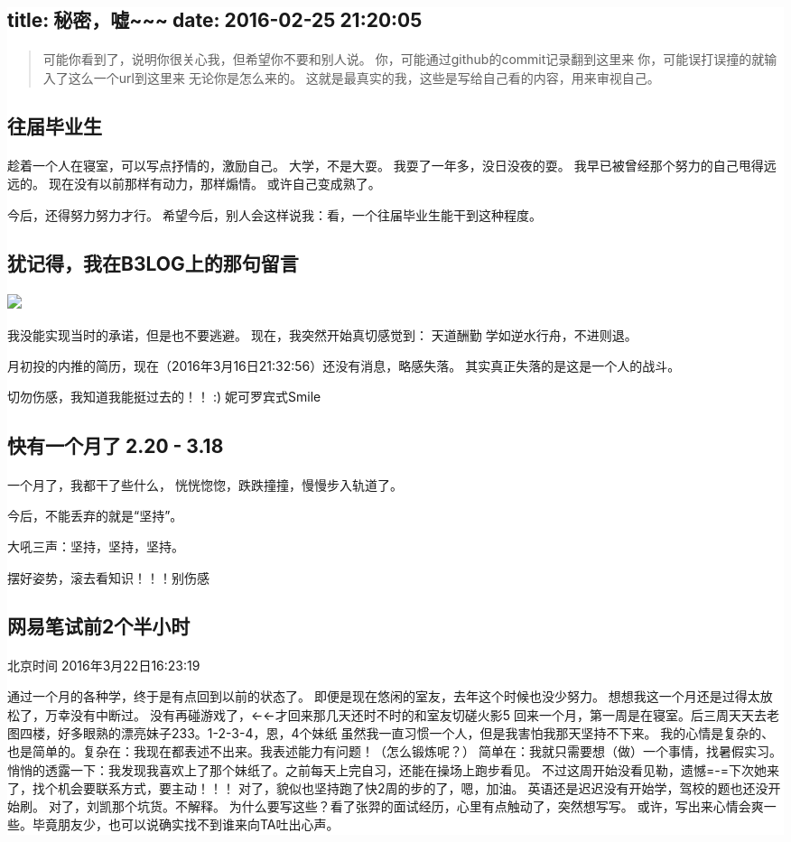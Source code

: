 title: 秘密，嘘~~~
date: 2016-02-25 21:20:05
---

>可能你看到了，说明你很关心我，但希望你不要和别人说。
>你，可能通过github的commit记录翻到这里来
>你，可能误打误撞的就输入了这么一个url到这里来
>无论你是怎么来的。
>这就是最真实的我，这些是写给自己看的内容，用来审视自己。

## 往届毕业生

趁着一个人在寝室，可以写点抒情的，激励自己。
大学，不是大耍。
我耍了一年多，没日没夜的耍。
我早已被曾经那个努力的自己甩得远远的。
现在没有以前那样有动力，那样煽情。
或许自己变成熟了。

今后，还得努力努力才行。
希望今后，别人会这样说我：看，一个往届毕业生能干到这种程度。

## 犹记得，我在B3LOG上的那句留言

![](http://ldc4.qiniudn.com/images/secret/b3log.png)

我没能实现当时的承诺，但是也不要逃避。
现在，我突然开始真切感觉到：
天道酬勤
学如逆水行舟，不进则退。

月初投的内推的简历，现在（2016年3月16日21:32:56）还没有消息，略感失落。
其实真正失落的是这是一个人的战斗。

切勿伤感，我知道我能挺过去的！！    :) 妮可罗宾式Smile

## 快有一个月了 2.20 - 3.18

一个月了，我都干了些什么，
恍恍惚惚，跌跌撞撞，慢慢步入轨道了。

今后，不能丢弃的就是“坚持”。

大吼三声：坚持，坚持，坚持。

摆好姿势，滚去看知识！！！别伤感

## 网易笔试前2个半小时

北京时间 2016年3月22日16:23:19

通过一个月的各种学，终于是有点回到以前的状态了。
即便是现在悠闲的室友，去年这个时候也没少努力。
想想我这一个月还是过得太放松了，万幸没有中断过。
没有再碰游戏了，←←才回来那几天还时不时的和室友切磋火影5
回来一个月，第一周是在寝室。后三周天天去老图四楼，好多眼熟的漂亮妹子233。1-2-3-4，恩，4个妹纸
虽然我一直习惯一个人，但是我害怕我那天坚持不下来。
我的心情是复杂的、也是简单的。复杂在：我现在都表述不出来。我表述能力有问题！（怎么锻炼呢？）
简单在：我就只需要想（做）一个事情，找暑假实习。
悄悄的透露一下：我发现我喜欢上了那个妹纸了。之前每天上完自习，还能在操场上跑步看见。
不过这周开始没看见勒，遗憾=-=下次她来了，找个机会要联系方式，要主动！！！
对了，貌似也坚持跑了快2周的步的了，嗯，加油。
英语还是迟迟没有开始学，驾校的题也还没开始刷。
对了，刘凯那个坑货。不解释。
为什么要写这些？看了张羿的面试经历，心里有点触动了，突然想写写。
或许，写出来心情会爽一些。毕竟朋友少，也可以说确实找不到谁来向TA吐出心声。